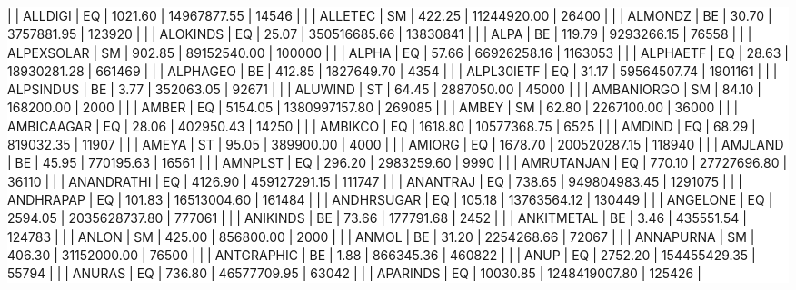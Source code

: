 |  | ALLDIGI | EQ | 1021.60 | 14967877.55 | 14546 |
|  | ALLETEC | SM | 422.25 | 11244920.00 | 26400 |
|  | ALMONDZ | BE | 30.70 | 3757881.95 | 123920 |
|  | ALOKINDS | EQ | 25.07 | 350516685.66 | 13830841 |
|  | ALPA | BE | 119.79 | 9293266.15 | 76558 |
|  | ALPEXSOLAR | SM | 902.85 | 89152540.00 | 100000 |
|  | ALPHA | EQ | 57.66 | 66926258.16 | 1163053 |
|  | ALPHAETF | EQ | 28.63 | 18930281.28 | 661469 |
|  | ALPHAGEO | BE | 412.85 | 1827649.70 | 4354 |
|  | ALPL30IETF | EQ | 31.17 | 59564507.74 | 1901161 |
|  | ALPSINDUS | BE | 3.77 | 352063.05 | 92671 |
|  | ALUWIND | ST | 64.45 | 2887050.00 | 45000 |
|  | AMBANIORGO | SM | 84.10 | 168200.00 | 2000 |
|  | AMBER | EQ | 5154.05 | 1380997157.80 | 269085 |
|  | AMBEY | SM | 62.80 | 2267100.00 | 36000 |
|  | AMBICAAGAR | EQ | 28.06 | 402950.43 | 14250 |
|  | AMBIKCO | EQ | 1618.80 | 10577368.75 | 6525 |
|  | AMDIND | EQ | 68.29 | 819032.35 | 11907 |
|  | AMEYA | ST | 95.05 | 389900.00 | 4000 |
|  | AMIORG | EQ | 1678.70 | 200520287.15 | 118940 |
|  | AMJLAND | BE | 45.95 | 770195.63 | 16561 |
|  | AMNPLST | EQ | 296.20 | 2983259.60 | 9990 |
|  | AMRUTANJAN | EQ | 770.10 | 27727696.80 | 36110 |
|  | ANANDRATHI | EQ | 4126.90 | 459127291.15 | 111747 |
|  | ANANTRAJ | EQ | 738.65 | 949804983.45 | 1291075 |
|  | ANDHRAPAP | EQ | 101.83 | 16513004.60 | 161484 |
|  | ANDHRSUGAR | EQ | 105.18 | 13763564.12 | 130449 |
|  | ANGELONE | EQ | 2594.05 | 2035628737.80 | 777061 |
|  | ANIKINDS | BE | 73.66 | 177791.68 | 2452 |
|  | ANKITMETAL | BE | 3.46 | 435551.54 | 124783 |
|  | ANLON | SM | 425.00 | 856800.00 | 2000 |
|  | ANMOL | BE | 31.20 | 2254268.66 | 72067 |
|  | ANNAPURNA | SM | 406.30 | 31152000.00 | 76500 |
|  | ANTGRAPHIC | BE | 1.88 | 866345.36 | 460822 |
|  | ANUP | EQ | 2752.20 | 154455429.35 | 55794 |
|  | ANURAS | EQ | 736.80 | 46577709.95 | 63042 |
|  | APARINDS | EQ | 10030.85 | 1248419007.80 | 125426 |